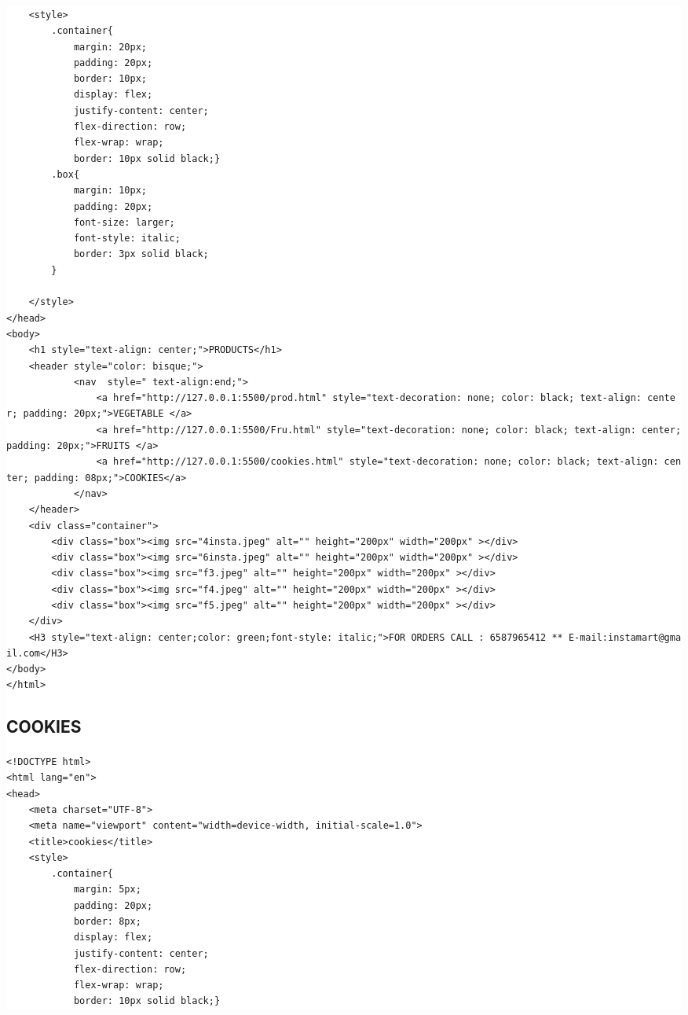 ```
    <style>
        .container{
            margin: 20px;
            padding: 20px;
            border: 10px;
            display: flex;
            justify-content: center;
            flex-direction: row;
            flex-wrap: wrap;
            border: 10px solid black;}
        .box{
            margin: 10px;
            padding: 20px;
            font-size: larger;
            font-style: italic;
            border: 3px solid black;
        }

    </style>
</head>
<body>
    <h1 style="text-align: center;">PRODUCTS</h1>
    <header style="color: bisque;">
            <nav  style=" text-align:end;">
                <a href="http://127.0.0.1:5500/prod.html" style="text-decoration: none; color: black; text-align: center; padding: 20px;">VEGETABLE </a>
                <a href="http://127.0.0.1:5500/Fru.html" style="text-decoration: none; color: black; text-align: center; padding: 20px;">FRUITS </a>
                <a href="http://127.0.0.1:5500/cookies.html" style="text-decoration: none; color: black; text-align: center; padding: 08px;">COOKIES</a>
            </nav>
    </header>
    <div class="container">
        <div class="box"><img src="4insta.jpeg" alt="" height="200px" width="200px" ></div>
        <div class="box"><img src="6insta.jpeg" alt="" height="200px" width="200px" ></div>
        <div class="box"><img src="f3.jpeg" alt="" height="200px" width="200px" ></div>
        <div class="box"><img src="f4.jpeg" alt="" height="200px" width="200px" ></div>
        <div class="box"><img src="f5.jpeg" alt="" height="200px" width="200px" ></div>
    </div>
    <H3 style="text-align: center;color: green;font-style: italic;">FOR ORDERS CALL : 6587965412 ** E-mail:instamart@gmail.com</H3>
</body>
</html>
```
## COOKIES
```
<!DOCTYPE html>
<html lang="en">
<head>
    <meta charset="UTF-8">
    <meta name="viewport" content="width=device-width, initial-scale=1.0">
    <title>cookies</title>
    <style>
        .container{
            margin: 5px;
            padding: 20px;
            border: 8px;
            display: flex;
            justify-content: center;
            flex-direction: row;
            flex-wrap: wrap;
            border: 10px solid black;}
```